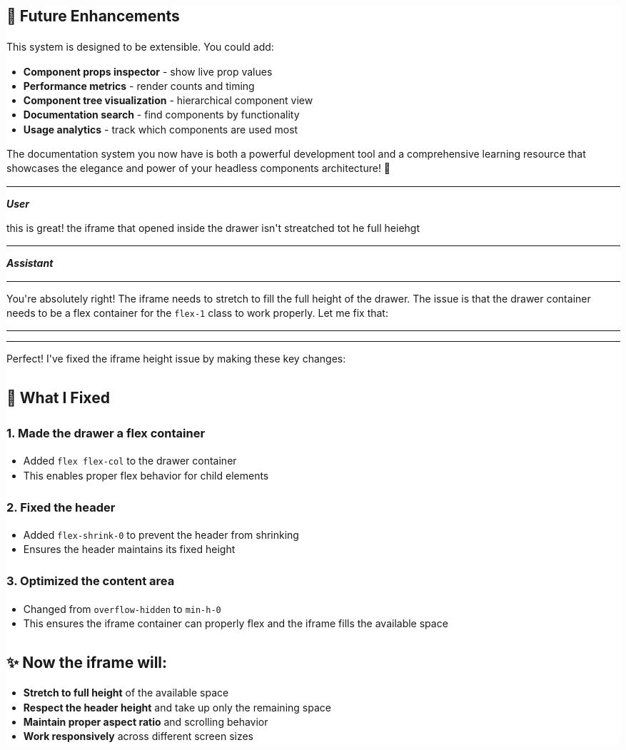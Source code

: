 ## 🎯 **Future Enhancements**

This system is designed to be extensible. You could add:

- **Component props inspector** - show live prop values
- **Performance metrics** - render counts and timing
- **Component tree visualization** - hierarchical component view
- **Documentation search** - find components by functionality
- **Usage analytics** - track which components are used most

The documentation system you now have is both a powerful development tool and a comprehensive learning resource that showcases the elegance and power of your headless components architecture! 🎉

---

_**User**_

this is great!
the iframe that opened inside the drawer isn't streatched tot he full heiehgt

---

_**Assistant**_



---

You're absolutely right! The iframe needs to stretch to fill the full height of the drawer. The issue is that the drawer container needs to be a flex container for the `flex-1` class to work properly. Let me fix that:

---



---

Perfect! I've fixed the iframe height issue by making these key changes:

## 🔧 **What I Fixed**

### 1. **Made the drawer a flex container**
- Added `flex flex-col` to the drawer container
- This enables proper flex behavior for child elements

### 2. **Fixed the header**
- Added `flex-shrink-0` to prevent the header from shrinking
- Ensures the header maintains its fixed height

### 3. **Optimized the content area**
- Changed from `overflow-hidden` to `min-h-0`
- This ensures the iframe container can properly flex and the iframe fills the available space

## ✨ **Now the iframe will:**
- **Stretch to full height** of the available space
- **Respect the header height** and take up only the remaining space
- **Maintain proper aspect ratio** and scrolling behavior
- **Work responsively** across different screen sizes
